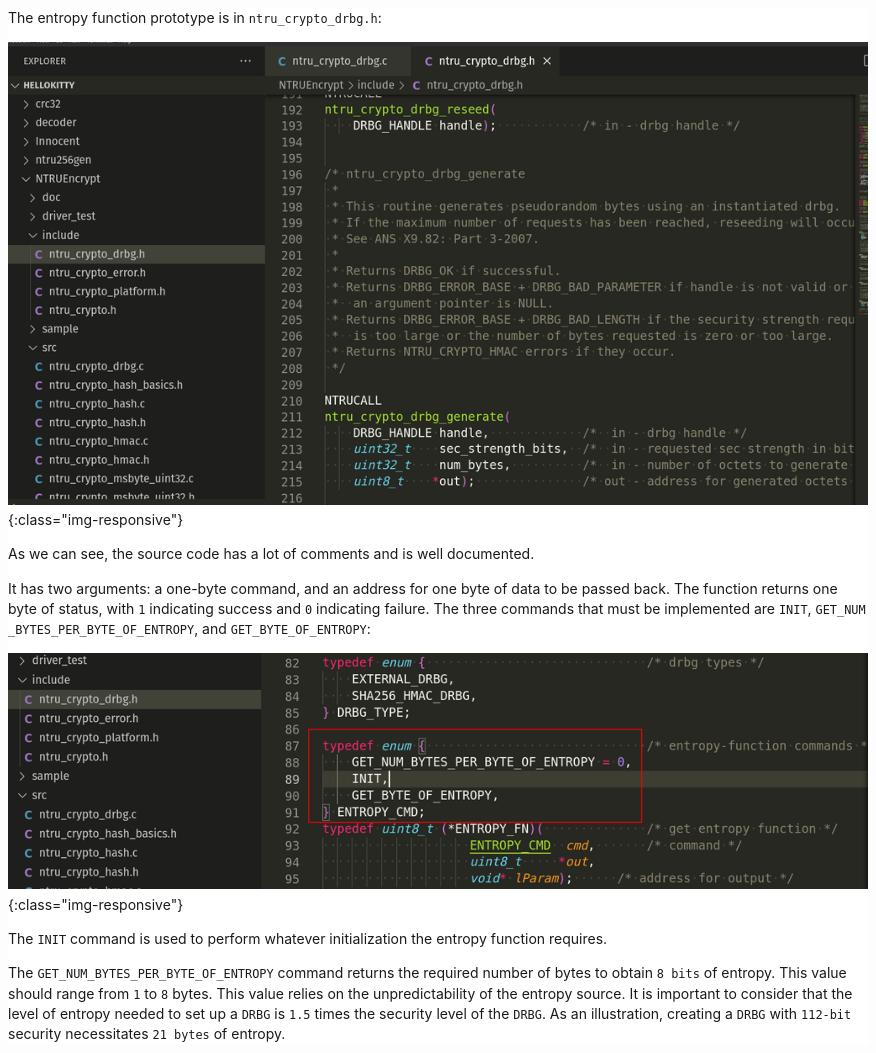 The entropy function prototype is in `ntru_crypto_drbg.h`:     

![hellokitty](/assets/images/17/2024-06-22_19-02.png){:class="img-responsive"}     

As we can see, the source code has a lot of comments and is well documented.    

It has two arguments: a one-byte command, and an address for one byte of data to be passed back. The function returns one byte of status, with `1` indicating success and `0` indicating failure. The three commands that must be implemented are `INIT`, `GET_NUM_BYTES_PER_BYTE_OF_ENTROPY`, and `GET_BYTE_OF_ENTROPY`:    

![hellokitty](/assets/images/17/2024-06-22_19-00.png){:class="img-responsive"}     

The `INIT` command is used to perform whatever initialization the entropy function requires.    

The `GET_NUM_BYTES_PER_BYTE_OF_ENTROPY` command returns the required number of bytes to obtain `8 bits` of entropy. This value should range from `1` to `8` bytes. This value relies on the unpredictability of the entropy source. It is important to consider that the level of entropy needed to set up a `DRBG` is `1.5` times the security level of the `DRBG`. As an illustration, creating a `DRBG` with `112-bit` security necessitates `21 bytes` of entropy.     
